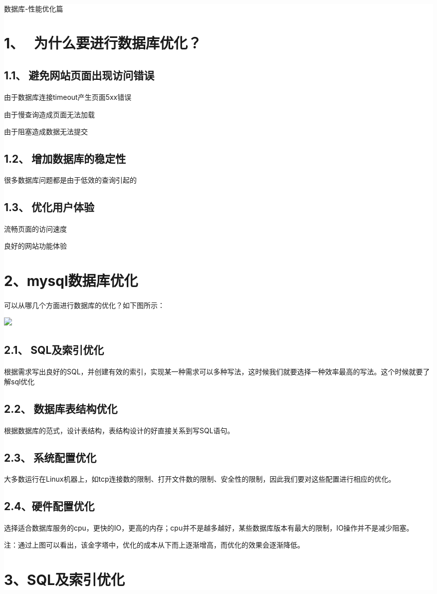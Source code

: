 数据库-性能优化篇

# 1、   为什么要进行数据库优化？

## 1.1、 避免网站页面出现访问错误

由于数据库连接timeout产生页面5xx错误

由于慢查询造成页面无法加载

由于阻塞造成数据无法提交

## 1.2、 增加数据库的稳定性

很多数据库问题都是由于低效的查询引起的

## 1.3、 优化用户体验

流畅页面的访问速度

良好的网站功能体验



# 2、mysql数据库优化



可以从哪几个方面进行数据库的优化？如下图所示：

![](file:///C:/Users/Deborah/AppData/Local/Temp/msohtmlclip1/01/clip_image002.png)

## 2.1、 SQL及索引优化

​	根据需求写出良好的SQL，并创建有效的索引，实现某一种需求可以多种写法，这时候我们就要选择一种效率最高的写法。这个时候就要了解sql优化

## 2.2、 数据库表结构优化

根据数据库的范式，设计表结构，表结构设计的好直接关系到写SQL语句。

## 2.3、 系统配置优化

大多数运行在Linux机器上，如tcp连接数的限制、打开文件数的限制、安全性的限制，因此我们要对这些配置进行相应的优化。

## 2.4、硬件配置优化

选择适合数据库服务的cpu，更快的IO，更高的内存；cpu并不是越多越好，某些数据库版本有最大的限制，IO操作并不是减少阻塞。

注：通过上图可以看出，该金字塔中，优化的成本从下而上逐渐增高，而优化的效果会逐渐降低。



# 3、SQL及索引优化
